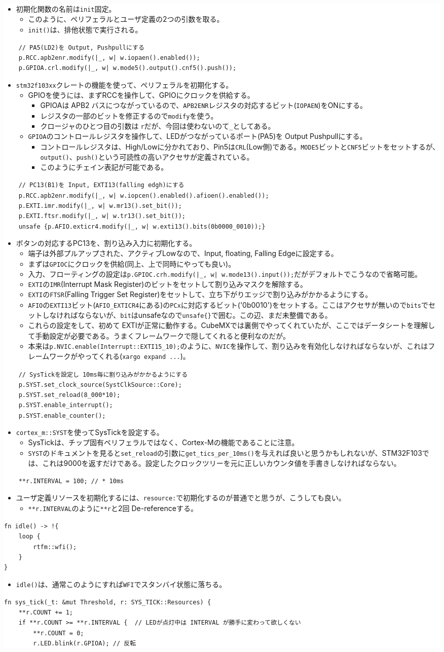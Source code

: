 * 初期化関数の名前は`init`固定。
    + このように、ペリフェラルとユーザ定義の2つの引数を取る。
    + `init()`は、排他状態で実行される。
```
    // PA5(LD2)を Output, Pushpullにする
    p.RCC.apb2enr.modify(|_, w| w.iopaen().enabled());
    p.GPIOA.crl.modify(|_, w| w.mode5().output().cnf5().push());
```
* `stm32f103xx`クレートの機能を使って、ペリフェラルを初期化する。
    + GPIOを使うには、まずRCCを操作して、GPIOにクロックを供給する。
        - GPIOAは APB2 バスにつながっているので、`APB2ENR`レジスタの対応するビット(`IOPAEN`)をONにする。
        - レジスタの一部のビットを修正するので`modify`を使う。
        - クロージャのひとつ目の引数は `r`だが、今回は使わないのて`_`としてある。
    + `GPIOA`のコントロールレジスタを操作して、LEDがつながっているポート(PA5)を Output Pushpullにする。
        - コントロールレジスタは、High/Lowに分かれており、Pin5は`CRL`(Low側)である。`MODE5`ビットと`CNF5`ビットをセットするが、`output()`、`push()`という可読性の高いアクセサが定義されている。
        - このようにチェイン表記が可能である。
```
    // PC13(B1)を Input, EXTI13(falling edgh)にする
    p.RCC.apb2enr.modify(|_, w| w.iopcen().enabled().afioen().enabled());
    p.EXTI.imr.modify(|_, w| w.mr13().set_bit());
    p.EXTI.ftsr.modify(|_, w| w.tr13().set_bit());
    unsafe {p.AFIO.exticr4.modify(|_, w| w.exti13().bits(0b0000_0010));}
```
* ボタンの対応するPC13を、割り込み入力に初期化する。
    + 端子は外部プルアップされた、アクティブLowなので、Input, floating, Falling Edgeに設定する。
    + まずは`GPIOC`にクロックを供給(同上、上で同時にやっても良い)。
    + 入力、フローティングの設定は`p.GPIOC.crh.modify(|_, w| w.mode13().input());`だがデフォルトでこうなので省略可能。
    + `EXTI`の`IMR`(Interrupt Mask Register)のビットをセットして割り込みマスクを解除する。
    + `EXTI`の`FTSR`(Falling Trigger Set Register)をセットして、立ち下がりエッジで割り込みがかかるようにする。
    + `AFIO`の`EXTI13`ビット(`AFIO_EXTICR4`にある)の`PCx`に対応するビット('0b0010')をセットする。ここはアクセサが無いので`bits`でセットしなければならないが、`bit`はunsafeなので`unsafe{}`で囲む。この辺、まだ未整備である。
    + これらの設定をして、初めて EXTIが正常に動作する。CubeMXでは裏側でやってくれていたが、ここではデータシートを理解して手動設定が必要である。うまくフレームワークで隠してくれると便利なのだが。
    + 本来は`p.NVIC.enable(Interrupt::EXTI15_10);`のように、`NVIC`を操作して、割り込みを有効化しなければならないが、これはフレームワークがやってくれる(`xargo expand ...`)。 
```
    // SysTickを設定し 10ms毎に割り込みがかかるようにする
    p.SYST.set_clock_source(SystClkSource::Core);
    p.SYST.set_reload(8_000*10);
    p.SYST.enable_interrupt();
    p.SYST.enable_counter();
```
* `cortex_m::SYST`を使ってSysTickを設定する。
    + SysTickは、チップ固有ペリフェラルではなく、Cortex-Mの機能であることに注意。
    + `SYST`のドキュメントを見ると`set_reload`の引数に`get_tics_per_10ms()`を与えれば良いと思うかもしれないが、STM32F103では、これは9000を返すだけである。設定したクロックツリーを元に正しいカウンタ値を手書きしなければならない。
```
    **r.INTERVAL = 100; // * 10ms
```
* ユーザ定義リソースを初期化するには、`resource:`で初期化するのが普通でと思うが、こうしても良い。
    + `**r.INTERVAL`のように`**r`と2回 De-referenceする。
```
fn idle() -> !{
    loop {
        rtfm::wfi();
    }
}
```
* `idle()`は、通常このようにすれば`WFI`でスタンバイ状態に落ちる。
```
fn sys_tick(_t: &mut Threshold, r: SYS_TICK::Resources) {
    **r.COUNT += 1;
    if **r.COUNT >= **r.INTERVAL {  // LEDが点灯中は INTERVAL が勝手に変わって欲しくない
        **r.COUNT = 0;
        r.LED.blink(r.GPIOA); // 反転
```
